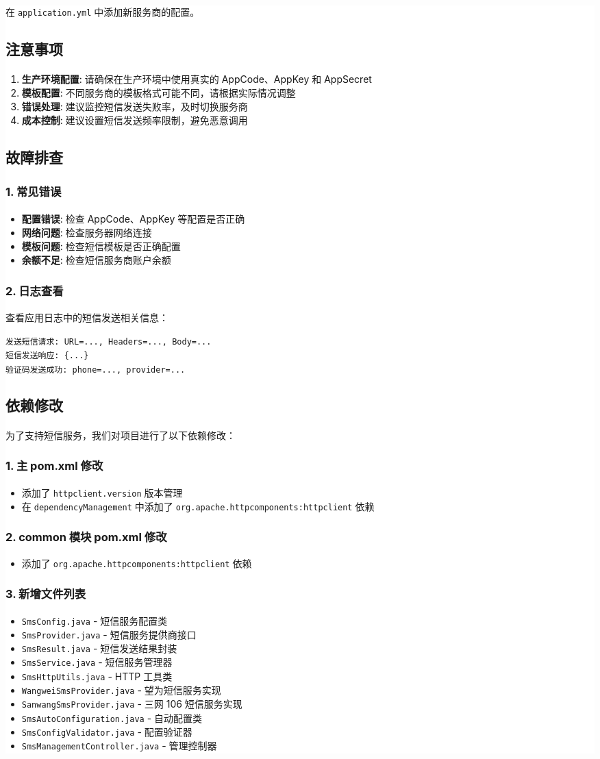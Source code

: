 在 `application.yml` 中添加新服务商的配置。

## 注意事项

1. **生产环境配置**: 请确保在生产环境中使用真实的 AppCode、AppKey 和 AppSecret
2. **模板配置**: 不同服务商的模板格式可能不同，请根据实际情况调整
3. **错误处理**: 建议监控短信发送失败率，及时切换服务商
4. **成本控制**: 建议设置短信发送频率限制，避免恶意调用

## 故障排查

### 1. 常见错误

- **配置错误**: 检查 AppCode、AppKey 等配置是否正确
- **网络问题**: 检查服务器网络连接
- **模板问题**: 检查短信模板是否正确配置
- **余额不足**: 检查短信服务商账户余额

### 2. 日志查看

查看应用日志中的短信发送相关信息：

```
发送短信请求: URL=..., Headers=..., Body=...
短信发送响应: {...}
验证码发送成功: phone=..., provider=...
```

## 依赖修改

为了支持短信服务，我们对项目进行了以下依赖修改：

### 1. 主 pom.xml 修改

- 添加了 `httpclient.version` 版本管理
- 在 `dependencyManagement` 中添加了 `org.apache.httpcomponents:httpclient` 依赖

### 2. common 模块 pom.xml 修改

- 添加了 `org.apache.httpcomponents:httpclient` 依赖

### 3. 新增文件列表

- `SmsConfig.java` - 短信服务配置类
- `SmsProvider.java` - 短信服务提供商接口
- `SmsResult.java` - 短信发送结果封装
- `SmsService.java` - 短信服务管理器
- `SmsHttpUtils.java` - HTTP 工具类
- `WangweiSmsProvider.java` - 望为短信服务实现
- `SanwangSmsProvider.java` - 三网 106 短信服务实现
- `SmsAutoConfiguration.java` - 自动配置类
- `SmsConfigValidator.java` - 配置验证器
- `SmsManagementController.java` - 管理控制器
